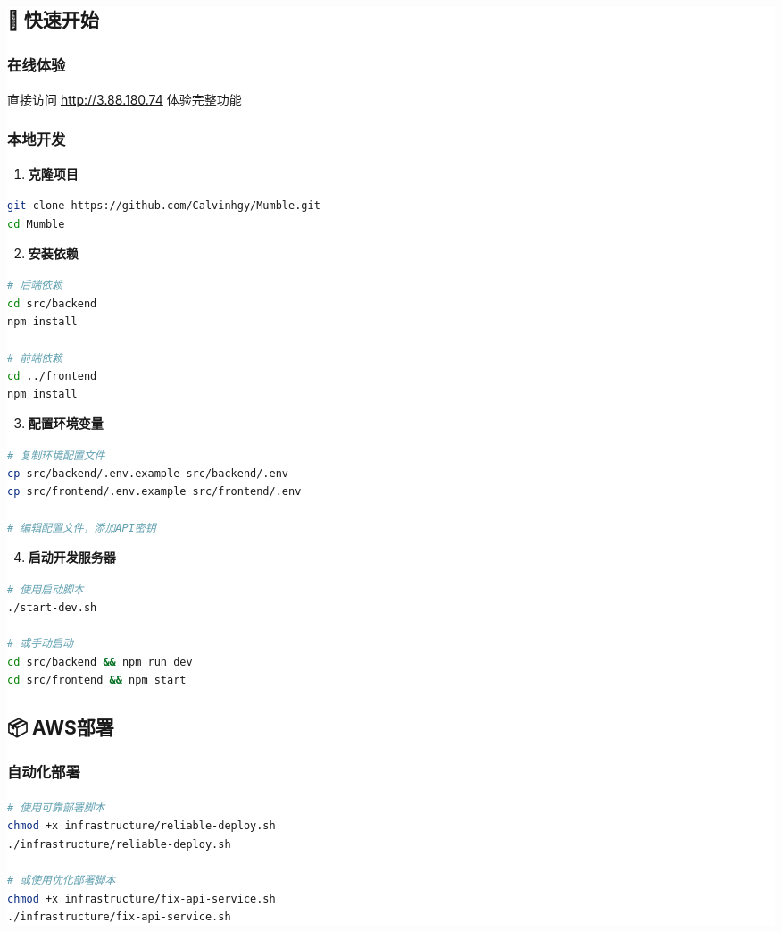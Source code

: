 ## 🚀 快速开始

### 在线体验
直接访问 http://3.88.180.74 体验完整功能

### 本地开发

1. **克隆项目**
```bash
git clone https://github.com/Calvinhgy/Mumble.git
cd Mumble
```

2. **安装依赖**
```bash
# 后端依赖
cd src/backend
npm install

# 前端依赖
cd ../frontend
npm install
```

3. **配置环境变量**
```bash
# 复制环境配置文件
cp src/backend/.env.example src/backend/.env
cp src/frontend/.env.example src/frontend/.env

# 编辑配置文件，添加API密钥
```

4. **启动开发服务器**
```bash
# 使用启动脚本
./start-dev.sh

# 或手动启动
cd src/backend && npm run dev
cd src/frontend && npm start
```

## 📦 AWS部署

### 自动化部署
```bash
# 使用可靠部署脚本
chmod +x infrastructure/reliable-deploy.sh
./infrastructure/reliable-deploy.sh

# 或使用优化部署脚本
chmod +x infrastructure/fix-api-service.sh
./infrastructure/fix-api-service.sh
```
